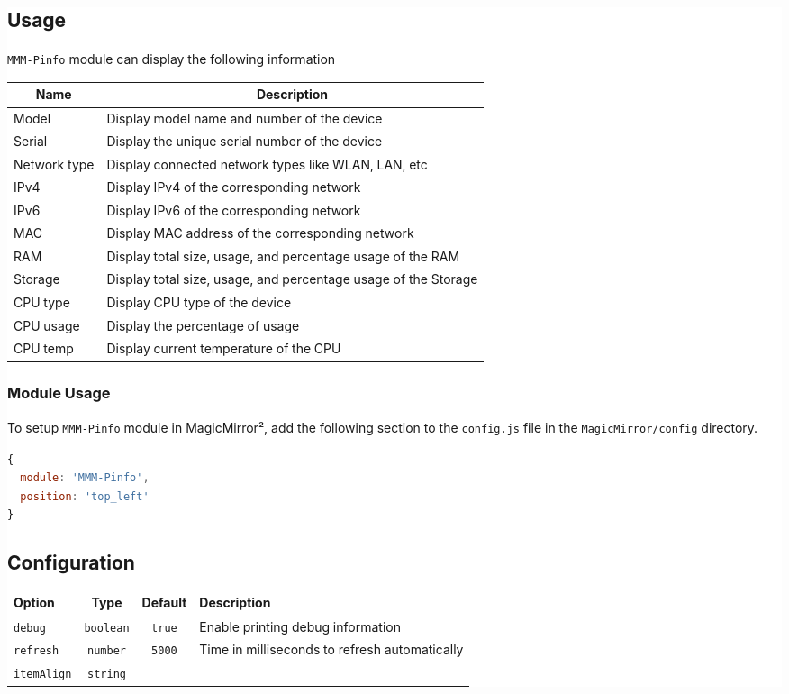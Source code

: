 ## Usage

`MMM-Pinfo` module can display the following information

| Name            | Description
| --------------- | --------
| Model           | Display model name and number of the device
| Serial          | Display the unique serial number of the device
| Network type    | Display connected network types like WLAN, LAN, etc
| IPv4            | Display IPv4 of the corresponding network
| IPv6            | Display IPv6 of the corresponding network
| MAC             | Display MAC address of the corresponding network
| RAM             | Display total size, usage, and percentage usage of the RAM
| Storage         | Display total size, usage, and percentage usage of the Storage
| CPU type        | Display CPU type of the device
| CPU usage       | Display the percentage of usage 
| CPU temp        | Display current temperature of the CPU

### Module Usage

To setup `MMM-Pinfo` module in MagicMirror², add the following section to the `config.js` file in the `MagicMirror/config` directory.

```js
{
  module: 'MMM-Pinfo',
  position: 'top_left'
}
```

## Configuration

<table>
    <thead>
      <tr>
        <td><b>Option</b></td>
        <td align=center><b>Type</b></td>
        <td align=center><b>Default</b></td>
        <td><b>Description</b></td>
      </tr>
    </thead>
    <tbody>
      <tr>
        <td><code>debug</code></td>
        <td align=center><code>boolean</code></td>
        <td align=center><code>true</code></td>
        <td>Enable printing debug information</td>
      </tr>
      <tr>
        <td><code>refresh</code></td>
        <td align=center><code>number</code></td>
        <td align=center><code>5000</code></td>
        <td>Time in milliseconds to refresh automatically</td>
      </tr>
      <tr>
        <td><code>itemAlign</code></td>
        <td align=center><code>string</code></td>